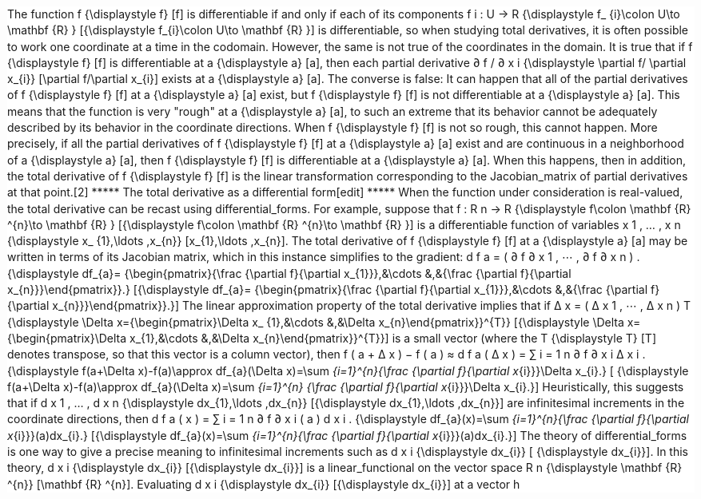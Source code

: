 The function     f   {\displaystyle f}  [f] is differentiable if and only if
each of its components      f  i   &#x003A; U &#x2192;  R    {\displaystyle f_
{i}\colon U\to \mathbf {R} }  [{\displaystyle f_{i}\colon U\to \mathbf {R} }]
is differentiable, so when studying total derivatives, it is often possible to
work one coordinate at a time in the codomain. However, the same is not true of
the coordinates in the domain. It is true that if     f   {\displaystyle f}
[f] is differentiable at     a   {\displaystyle a}  [a], then each partial
derivative     &#x2202; f  /  &#x2202;  x  i     {\displaystyle \partial f/
\partial x_{i}}  [\partial f/\partial x_{i}] exists at     a   {\displaystyle
a}  [a]. The converse is false: It can happen that all of the partial
derivatives of     f   {\displaystyle f}  [f] at     a   {\displaystyle a}  [a]
exist, but     f   {\displaystyle f}  [f] is not differentiable at     a
{\displaystyle a}  [a]. This means that the function is very "rough" at     a
{\displaystyle a}  [a], to such an extreme that its behavior cannot be
adequately described by its behavior in the coordinate directions. When     f
{\displaystyle f}  [f] is not so rough, this cannot happen. More precisely, if
all the partial derivatives of     f   {\displaystyle f}  [f] at     a
{\displaystyle a}  [a] exist and are continuous in a neighborhood of     a
{\displaystyle a}  [a], then     f   {\displaystyle f}  [f] is differentiable
at     a   {\displaystyle a}  [a]. When this happens, then in addition, the
total derivative of     f   {\displaystyle f}  [f] is the linear transformation
corresponding to the Jacobian_matrix of partial derivatives at that point.[2]
***** The total derivative as a differential form[edit] *****
When the function under consideration is real-valued, the total derivative can
be recast using differential_forms. For example, suppose that     f &#x003A;
R   n   &#x2192;  R    {\displaystyle f\colon \mathbf {R} ^{n}\to \mathbf {R} }
[{\displaystyle f\colon \mathbf {R} ^{n}\to \mathbf {R} }] is a differentiable
function of variables      x  1   , &#x2026; ,  x  n     {\displaystyle x_
{1},\ldots ,x_{n}}  [x_{1},\ldots ,x_{n}]. The total derivative of     f
{\displaystyle f}  [f] at     a   {\displaystyle a}  [a] may be written in
terms of its Jacobian matrix, which in this instance simplifies to the
gradient:
         d  f  a   =   (       &#x2202; f   &#x2202;  x  1      ,   &#x22EF;
      ,      &#x2202; f   &#x2202;  x  n         )   .   {\displaystyle df_{a}=
      {\begin{pmatrix}{\frac {\partial f}{\partial x_{1}}},&\cdots &,&{\frac
      {\partial f}{\partial x_{n}}}\end{pmatrix}}.}  [{\displaystyle df_{a}=
      {\begin{pmatrix}{\frac {\partial f}{\partial x_{1}}},&\cdots &,&{\frac
      {\partial f}{\partial x_{n}}}\end{pmatrix}}.}]
The linear approximation property of the total derivative implies that if
         &#x0394; x =    (    &#x0394;  x  1   ,   &#x22EF;   ,   &#x0394;  x
      n      )    T     {\displaystyle \Delta x={\begin{pmatrix}\Delta x_
      {1},&\cdots &,&\Delta x_{n}\end{pmatrix}}^{T}}  [{\displaystyle \Delta x=
      {\begin{pmatrix}\Delta x_{1},&\cdots &,&\Delta x_{n}\end{pmatrix}}^{T}}]
is a small vector (where the     T   {\displaystyle T}  [T] denotes transpose,
so that this vector is a column vector), then
         f ( a + &#x0394; x ) &#x2212; f ( a ) &#x2248; d  f  a   ( &#x0394; x
      ) =  &#x2211;  i = 1   n      &#x2202; f   &#x2202;  x  i      &#x0394;
      x  i   .   {\displaystyle f(a+\Delta x)-f(a)\approx df_{a}(\Delta x)=\sum
      _{i=1}^{n}{\frac {\partial f}{\partial x_{i}}}\Delta x_{i}.}  [
      {\displaystyle f(a+\Delta x)-f(a)\approx df_{a}(\Delta x)=\sum _{i=1}^{n}
      {\frac {\partial f}{\partial x_{i}}}\Delta x_{i}.}]
Heuristically, this suggests that if     d  x  1   , &#x2026; , d  x  n
{\displaystyle dx_{1},\ldots ,dx_{n}}  [{\displaystyle dx_{1},\ldots ,dx_{n}}]
are infinitesimal increments in the coordinate directions, then
         d  f  a   ( x ) =  &#x2211;  i = 1   n      &#x2202; f   &#x2202;  x
      i      ( a ) d  x  i   .   {\displaystyle df_{a}(x)=\sum _{i=1}^{n}{\frac
      {\partial f}{\partial x_{i}}}(a)dx_{i}.}  [{\displaystyle df_{a}(x)=\sum
      _{i=1}^{n}{\frac {\partial f}{\partial x_{i}}}(a)dx_{i}.}]
The theory of differential_forms is one way to give a precise meaning to
infinitesimal increments such as     d  x  i     {\displaystyle dx_{i}}  [
{\displaystyle dx_{i}}]. In this theory,     d  x  i     {\displaystyle dx_{i}}
[{\displaystyle dx_{i}}] is a linear_functional on the vector space       R   n
{\displaystyle \mathbf {R} ^{n}}  [\mathbf {R} ^{n}]. Evaluating     d  x  i
{\displaystyle dx_{i}}  [{\displaystyle dx_{i}}] at a vector     h